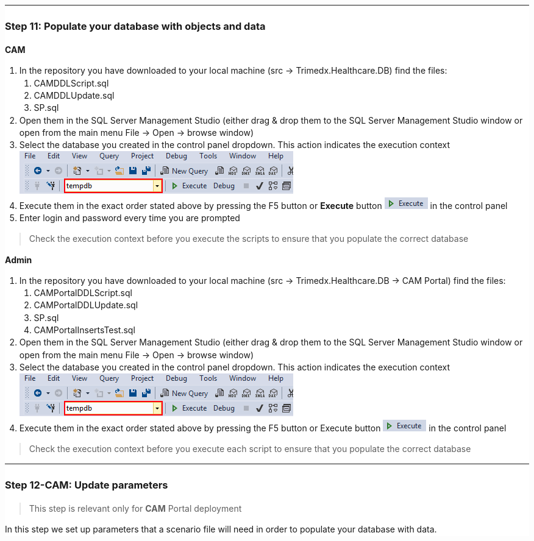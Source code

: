
---
### Step 11: Populate your database with objects and data
**CAM**

1.  In the repository you have downloaded to your local machine (src -> Trimedx.Healthcare.DB) find the files:
    1. CAMDDLScript.sql
    2. CAMDDLUpdate.sql
    3. SP.sql
2. Open them in the SQL Server Management Studio (either drag & drop them to the SQL Server Management Studio window or open from the main menu File -> Open -> browse window)
3. Select the database you created in the control panel dropdown. This action indicates the execution context ![choosedb](images/choosedb.png)
4. Execute them in the exact order stated above by pressing the F5 button or **Execute** button ![execute](images/execute.png) in the control panel
5. Enter login and password every time you are prompted

> Check the execution context before you execute the scripts to ensure that you populate the correct database

**Admin**

1. In the repository you have downloaded to your local machine (src -> Trimedx.Healthcare.DB -> CAM Portal) find the files:
    1. CAMPortalDDLScript.sql
    2. CAMPortalDDLUpdate.sql
    3. SP.sql
    4. CAMPortalInsertsTest.sql
2. Open them in the SQL Server Management Studio (either drag & drop them to the SQL Server Management Studio window or open from the main menu File -> Open -> browse window)
3. Select the database you created in the control panel dropdown. This action indicates the execution context ![choosedb](images/choosedb.png)
4. Execute them in the exact order stated above by pressing the F5 button or Execute button ![execute](images/execute.png) in the control panel

> Check the execution context before you execute each script to ensure that you populate the correct database

---
### Step 12-CAM: Update parameters

>This step is relevant only for **CAM** Portal deployment

In this step we set up parameters that a scenario file will need in order to populate your database with data. 
